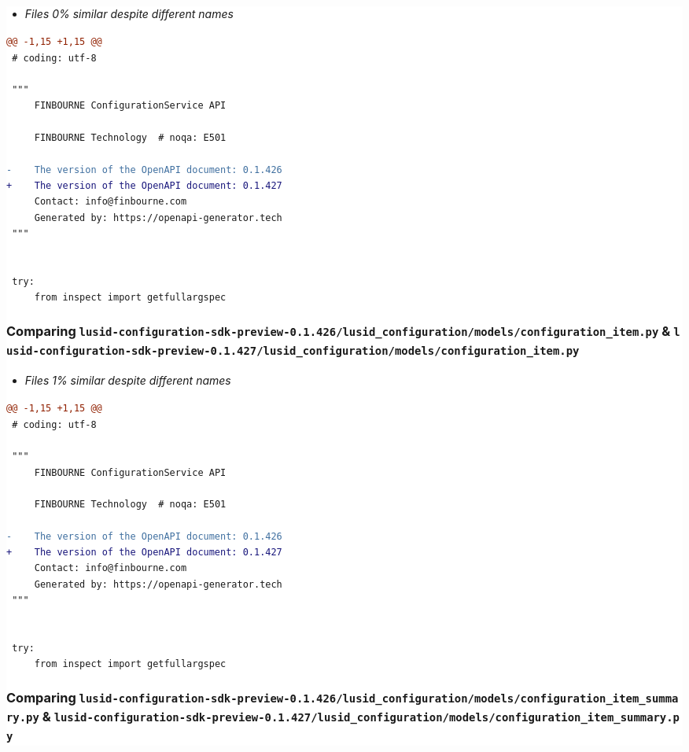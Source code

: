  * *Files 0% similar despite different names*

```diff
@@ -1,15 +1,15 @@
 # coding: utf-8
 
 """
     FINBOURNE ConfigurationService API
 
     FINBOURNE Technology  # noqa: E501
 
-    The version of the OpenAPI document: 0.1.426
+    The version of the OpenAPI document: 0.1.427
     Contact: info@finbourne.com
     Generated by: https://openapi-generator.tech
 """
 
 
 try:
     from inspect import getfullargspec
```

### Comparing `lusid-configuration-sdk-preview-0.1.426/lusid_configuration/models/configuration_item.py` & `lusid-configuration-sdk-preview-0.1.427/lusid_configuration/models/configuration_item.py`

 * *Files 1% similar despite different names*

```diff
@@ -1,15 +1,15 @@
 # coding: utf-8
 
 """
     FINBOURNE ConfigurationService API
 
     FINBOURNE Technology  # noqa: E501
 
-    The version of the OpenAPI document: 0.1.426
+    The version of the OpenAPI document: 0.1.427
     Contact: info@finbourne.com
     Generated by: https://openapi-generator.tech
 """
 
 
 try:
     from inspect import getfullargspec
```

### Comparing `lusid-configuration-sdk-preview-0.1.426/lusid_configuration/models/configuration_item_summary.py` & `lusid-configuration-sdk-preview-0.1.427/lusid_configuration/models/configuration_item_summary.py`
